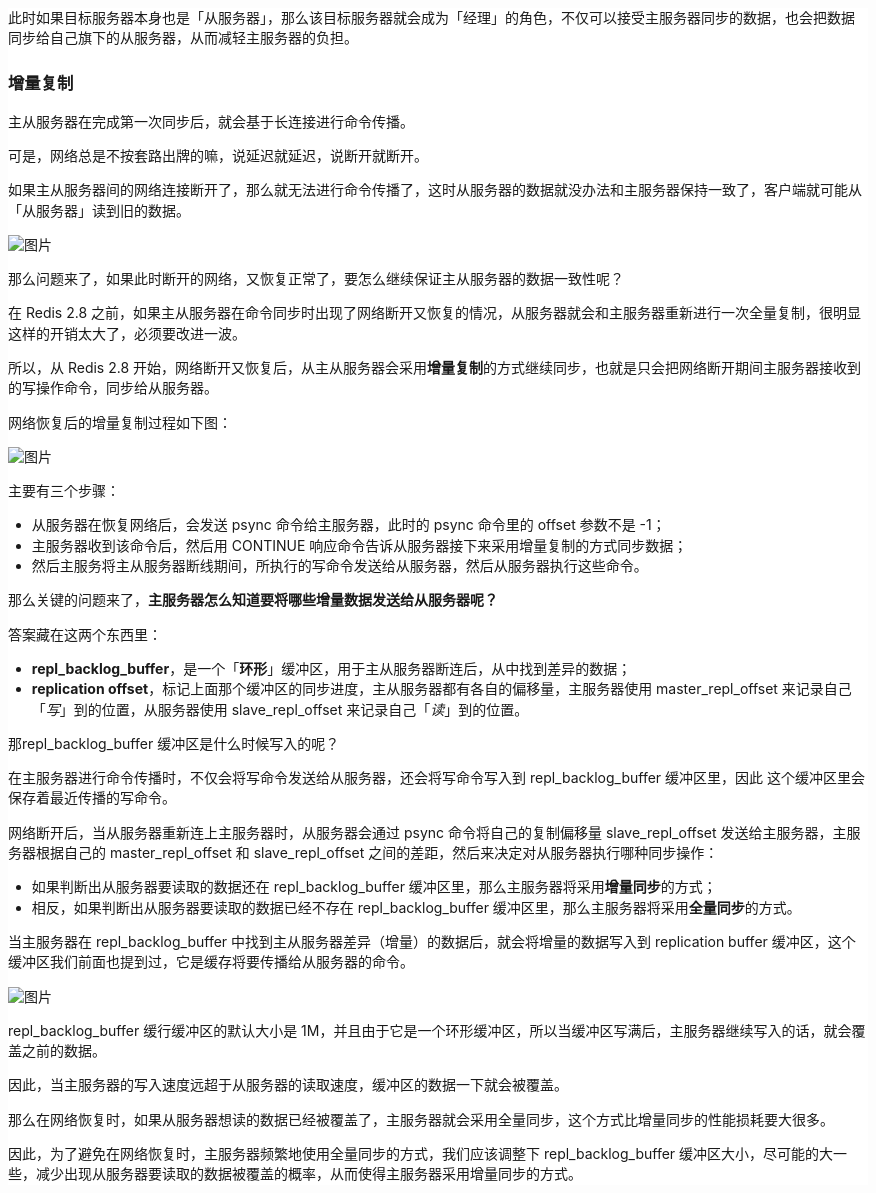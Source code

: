 此时如果目标服务器本身也是「从服务器」，那么该目标服务器就会成为「经理」的角色，不仅可以接受主服务器同步的数据，也会把数据同步给自己旗下的从服务器，从而减轻主服务器的负担。

### 增量复制

主从服务器在完成第一次同步后，就会基于长连接进行命令传播。

可是，网络总是不按套路出牌的嘛，说延迟就延迟，说断开就断开。

如果主从服务器间的网络连接断开了，那么就无法进行命令传播了，这时从服务器的数据就没办法和主服务器保持一致了，客户端就可能从「从服务器」读到旧的数据。

![图片](https://mmbiz.qpic.cn/mmbiz_png/J0g14CUwaZdmUH66LfYJyhZh4jFM6ZX9yRYzIR60P5oU67OX44liaAmEEcFx0UlibBHLFvPjBO7nnicSDSICDFSEQ/640?wx_fmt=png&tp=webp&wxfrom=5&wx_lazy=1&wx_co=1)

那么问题来了，如果此时断开的网络，又恢复正常了，要怎么继续保证主从服务器的数据一致性呢？

在 Redis 2.8 之前，如果主从服务器在命令同步时出现了网络断开又恢复的情况，从服务器就会和主服务器重新进行一次全量复制，很明显这样的开销太大了，必须要改进一波。

所以，从 Redis 2.8 开始，网络断开又恢复后，从主从服务器会采用**增量复制**的方式继续同步，也就是只会把网络断开期间主服务器接收到的写操作命令，同步给从服务器。

网络恢复后的增量复制过程如下图：

![图片](https://mmbiz.qpic.cn/mmbiz_png/J0g14CUwaZdmUH66LfYJyhZh4jFM6ZX9TKqFyjkdNViby18yvDss43S7bADBTD47RmzQL9h4tBI6PV9YIcoNzfg/640?wx_fmt=png&tp=webp&wxfrom=5&wx_lazy=1&wx_co=1)

主要有三个步骤：

- 从服务器在恢复网络后，会发送 psync 命令给主服务器，此时的 psync 命令里的 offset 参数不是 -1；
- 主服务器收到该命令后，然后用 CONTINUE 响应命令告诉从服务器接下来采用增量复制的方式同步数据；
- 然后主服务将主从服务器断线期间，所执行的写命令发送给从服务器，然后从服务器执行这些命令。

那么关键的问题来了，**主服务器怎么知道要将哪些增量数据发送给从服务器呢？**

答案藏在这两个东西里：

- **repl_backlog_buffer**，是一个「**环形**」缓冲区，用于主从服务器断连后，从中找到差异的数据；
- **replication offset**，标记上面那个缓冲区的同步进度，主从服务器都有各自的偏移量，主服务器使用 master_repl_offset 来记录自己「*写*」到的位置，从服务器使用 slave_repl_offset 来记录自己「*读*」到的位置。

那repl_backlog_buffer 缓冲区是什么时候写入的呢？

在主服务器进行命令传播时，不仅会将写命令发送给从服务器，还会将写命令写入到 repl_backlog_buffer 缓冲区里，因此 这个缓冲区里会保存着最近传播的写命令。

网络断开后，当从服务器重新连上主服务器时，从服务器会通过 psync 命令将自己的复制偏移量 slave_repl_offset 发送给主服务器，主服务器根据自己的 master_repl_offset 和 slave_repl_offset 之间的差距，然后来决定对从服务器执行哪种同步操作：

- 如果判断出从服务器要读取的数据还在 repl_backlog_buffer 缓冲区里，那么主服务器将采用**增量同步**的方式；
- 相反，如果判断出从服务器要读取的数据已经不存在 
  repl_backlog_buffer 缓冲区里，那么主服务器将采用**全量同步**的方式。

当主服务器在 repl_backlog_buffer 中找到主从服务器差异（增量）的数据后，就会将增量的数据写入到 replication buffer 缓冲区，这个缓冲区我们前面也提到过，它是缓存将要传播给从服务器的命令。

![图片](https://mmbiz.qpic.cn/mmbiz_png/J0g14CUwaZdmUH66LfYJyhZh4jFM6ZX9jiclfyr764rNojRKeuDQetUicMcOwTbOT1K4ZbbUrIIq7RhD9ibnUvvwg/640?wx_fmt=png&tp=webp&wxfrom=5&wx_lazy=1&wx_co=1)

repl_backlog_buffer 缓行缓冲区的默认大小是 1M，并且由于它是一个环形缓冲区，所以当缓冲区写满后，主服务器继续写入的话，就会覆盖之前的数据。

因此，当主服务器的写入速度远超于从服务器的读取速度，缓冲区的数据一下就会被覆盖。

那么在网络恢复时，如果从服务器想读的数据已经被覆盖了，主服务器就会采用全量同步，这个方式比增量同步的性能损耗要大很多。

因此，为了避免在网络恢复时，主服务器频繁地使用全量同步的方式，我们应该调整下 repl_backlog_buffer 缓冲区大小，尽可能的大一些，减少出现从服务器要读取的数据被覆盖的概率，从而使得主服务器采用增量同步的方式。
